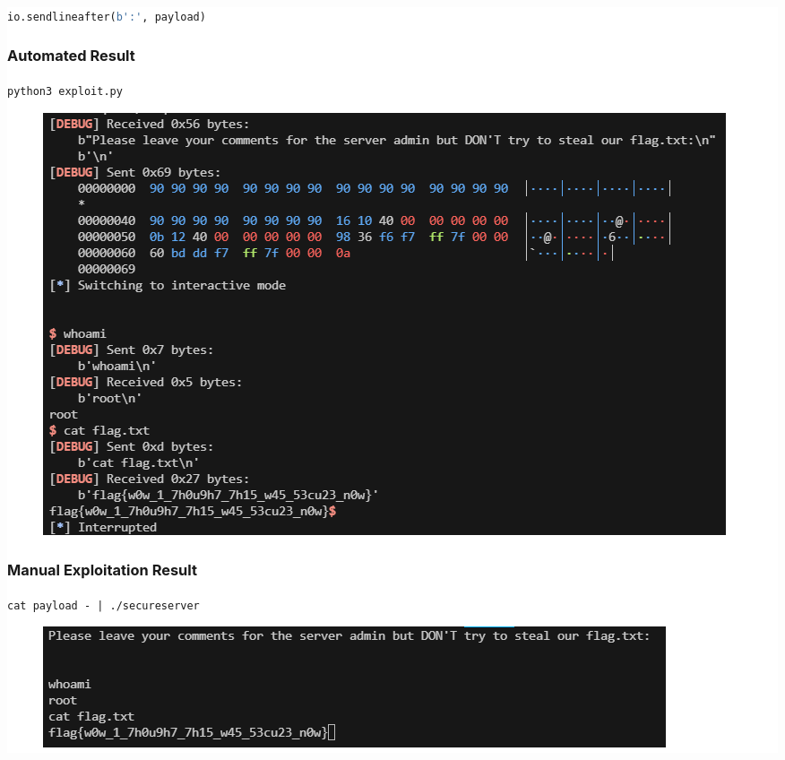 ```python
io.sendlineafter(b':', payload)
```

### Automated Result

```
python3 exploit.py
```

<figure><img src="../../.gitbook/assets/image (1) (1) (1) (1) (1) (1) (1) (1) (1) (1) (1) (1) (1) (1) (1) (1) (1) (1) (1) (1) (1) (1) (1) (1) (1) (1) (1) (1) (1) (1) (1) (1) (1) (1) (1) (1) (1) (1) (1) (1) (1) (1) (1) (1).png" alt=""><figcaption></figcaption></figure>

### Manual Exploitation Result

```
cat payload - | ./secureserver
```

<figure><img src="../../.gitbook/assets/image (2) (1) (1) (1) (1) (1) (1) (1) (1) (1) (1) (1) (1) (1) (1) (1) (1) (1) (1) (1) (1) (1) (1) (1) (1).png" alt=""><figcaption></figcaption></figure>
